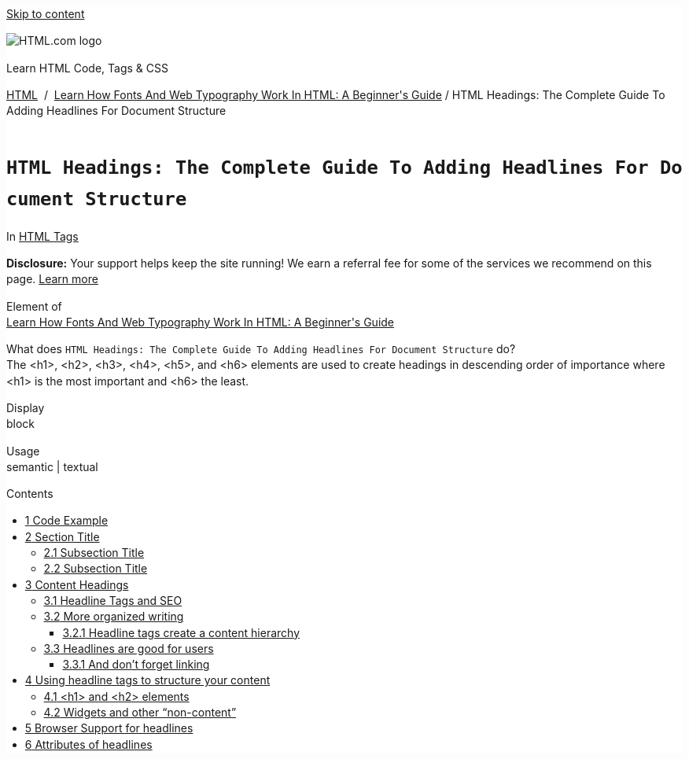 <a href="#site-main" class="skip-link screen-reader-text">Skip to content</a>

<img src="https://html.com/wp-content/uploads/html-com-logo.png" alt="HTML.com logo" class="custom-logo sp-no-webp" srcset="https://html.com/wp-content/uploads/html-com-logo.png" width="250" height="53" />

[](https://html.com/)

Learn HTML Code, Tags & CSS

[HTML](https://html.com/)  /  [Learn How Fonts And Web Typography Work In HTML: A Beginner's Guide](https://html.com/fonts/) / HTML Headings: The Complete Guide To Adding Headlines For Document Structure

`HTML Headings: The Complete Guide To Adding Headlines For Document Structure`
==============================================================================

In <span class="post-meta-category">[HTML Tags](https://html.com/tags/)</span>

**Disclosure:** Your support helps keep the site running! We earn a referral fee for some of the services we recommend on this page. [Learn more](https://html.com/disclosure/)

Element of  
[Learn How Fonts And Web Typography Work In HTML: A Beginner's Guide](https://html.com/fonts/)

What does `HTML Headings: The Complete Guide To Adding Headlines For Document Structure` do?  
The &lt;h1&gt;, &lt;h2&gt;, &lt;h3&gt;, &lt;h4&gt;, &lt;h5&gt;, and &lt;h6&gt; elements are used to create headings in descending order of importance where &lt;h1&gt; is the most important and &lt;h6&gt; the least.

Display  
block

Usage  
semantic | textual

Contents

-   [<span class="toc_number toc_depth_1">1</span> Code Example](#Code_Example)
-   [<span class="toc_number toc_depth_1">2</span> Section Title](#Section_Title)
    -   [<span class="toc_number toc_depth_2">2.1</span> Subsection Title](#Subsection_Title)
    -   [<span class="toc_number toc_depth_2">2.2</span> Subsection Title](#Subsection_Title-2)
-   [<span class="toc_number toc_depth_1">3</span> Content Headings](#Content_Headings)
    -   [<span class="toc_number toc_depth_2">3.1</span> Headline Tags and SEO](#Headline_Tags_and_SEO)
    -   [<span class="toc_number toc_depth_2">3.2</span> More organized writing](#More_organized_writing)
        -   [<span class="toc_number toc_depth_3">3.2.1</span> Headline tags create a content hierarchy](#Headline_tags_create_a_content_hierarchy)
    -   [<span class="toc_number toc_depth_2">3.3</span> Headlines are good for users](#Headlines_are_good_for_users)
        -   [<span class="toc_number toc_depth_3">3.3.1</span> And don’t forget linking](#And_don8217t_forget_linking)
-   [<span class="toc_number toc_depth_1">4</span> Using headline tags to structure your content](#Using_headline_tags_to_structure_your_content)
    -   [<span class="toc_number toc_depth_2">4.1</span> &lt;h1&gt; and &lt;h2&gt; elements](#lth1gt_and_lth2gt_elements)
    -   [<span class="toc_number toc_depth_2">4.2</span> Widgets and other “non-content”](#Widgets_and_other_8220non-content8221)
-   [<span class="toc_number toc_depth_1">5</span> Browser Support for headlines](#Browser_Support_for_headlines)
-   [<span class="toc_number toc_depth_1">6</span> Attributes of headlines](#Attributes_of_headlines)
